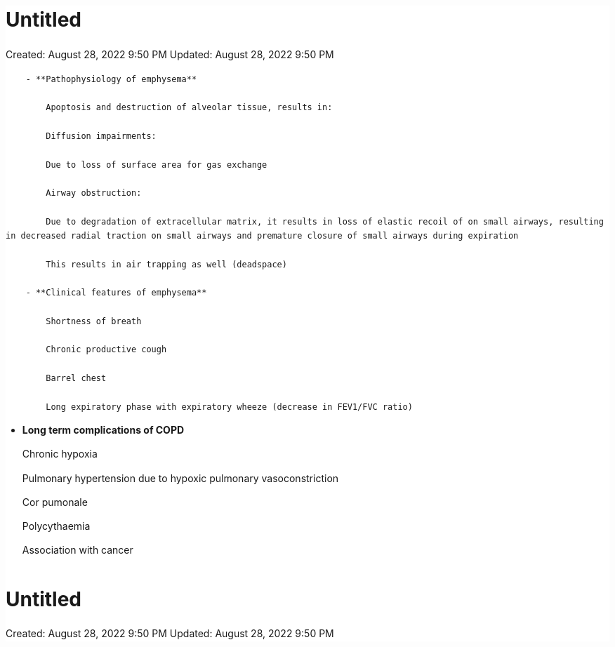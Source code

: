 

# Untitled

Created: August 28, 2022 9:50 PM
Updated: August 28, 2022 9:50 PM

</div></div>

            
        
        - **Pathophysiology of emphysema**
            
            Apoptosis and destruction of alveolar tissue, results in:
            
            Diffusion impairments:
            
            Due to loss of surface area for gas exchange
            
            Airway obstruction:
            
            Due to degradation of extracellular matrix, it results in loss of elastic recoil of on small airways, resulting in decreased radial traction on small airways and premature closure of small airways during expiration
            
            This results in air trapping as well (deadspace)
            
        - **Clinical features of emphysema**
            
            Shortness of breath
            
            Chronic productive cough
            
            Barrel chest
            
            Long expiratory phase with expiratory wheeze (decrease in FEV1/FVC ratio)
            
- **Long term complications of COPD**
    
    Chronic hypoxia
    
    Pulmonary hypertension due to hypoxic pulmonary vasoconstriction
    
    Cor pumonale
    
    Polycythaemia
    
    Association with cancer
    
    
<div class="transclusion internal-embed is-loaded"><div class="markdown-embed">





# Untitled

Created: August 28, 2022 9:50 PM
Updated: August 28, 2022 9:50 PM

</div></div>
